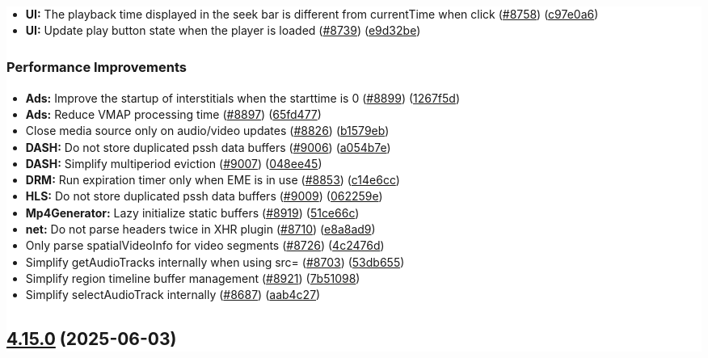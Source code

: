 * **UI:** The playback time displayed in the seek bar is different from currentTime when click ([#8758](https://github.com/shaka-project/shaka-player/issues/8758)) ([c97e0a6](https://github.com/shaka-project/shaka-player/commit/c97e0a66ace0c466c629f3c3ab5b3be7fb7c9aeb))
* **UI:** Update play button state when the player is loaded ([#8739](https://github.com/shaka-project/shaka-player/issues/8739)) ([e9d32be](https://github.com/shaka-project/shaka-player/commit/e9d32be3724be31546ae8dd50961f7292ef5a19b))


### Performance Improvements

* **Ads:** Improve the startup of interstitials when the starttime is 0 ([#8899](https://github.com/shaka-project/shaka-player/issues/8899)) ([1267f5d](https://github.com/shaka-project/shaka-player/commit/1267f5deab17b47fd647e97d74d8bcca10778937))
* **Ads:** Reduce VMAP processing time ([#8897](https://github.com/shaka-project/shaka-player/issues/8897)) ([65fd477](https://github.com/shaka-project/shaka-player/commit/65fd4772397ca81a9756784d33df7e78d7d677e0))
* Close media source only on audio/video updates ([#8826](https://github.com/shaka-project/shaka-player/issues/8826)) ([b1579eb](https://github.com/shaka-project/shaka-player/commit/b1579eb75d89f5bb00ee155fa05b3c05314d34d2))
* **DASH:** Do not store duplicated pssh data buffers ([#9006](https://github.com/shaka-project/shaka-player/issues/9006)) ([a054b7e](https://github.com/shaka-project/shaka-player/commit/a054b7e6ad70f0a5f439f91a97def197c9b62d7d))
* **DASH:** Simplify multiperiod eviction ([#9007](https://github.com/shaka-project/shaka-player/issues/9007)) ([048ee45](https://github.com/shaka-project/shaka-player/commit/048ee456314a6365dc2d55d687e423e8a2ff10f0))
* **DRM:** Run expiration timer only when EME is in use ([#8853](https://github.com/shaka-project/shaka-player/issues/8853)) ([c14e6cc](https://github.com/shaka-project/shaka-player/commit/c14e6cc060d6398a0fe9ad1c864eaade13418e8e))
* **HLS:** Do not store duplicated pssh data buffers ([#9009](https://github.com/shaka-project/shaka-player/issues/9009)) ([062259e](https://github.com/shaka-project/shaka-player/commit/062259eb96cb04b12d94f9366309fa30db401336))
* **Mp4Generator:** Lazy initialize static buffers ([#8919](https://github.com/shaka-project/shaka-player/issues/8919)) ([51ce66c](https://github.com/shaka-project/shaka-player/commit/51ce66cdeebc8e7a805ea1a60f4674be1bc4374f))
* **net:** Do not parse headers twice in XHR plugin ([#8710](https://github.com/shaka-project/shaka-player/issues/8710)) ([e8a8ad9](https://github.com/shaka-project/shaka-player/commit/e8a8ad9fab768fc0047c09e0184181ba3ad9686f))
* Only parse spatialVideoInfo for video segments ([#8726](https://github.com/shaka-project/shaka-player/issues/8726)) ([4c2476d](https://github.com/shaka-project/shaka-player/commit/4c2476d5b7a8a94945bd36b49c005e9cba56631d))
* Simplify getAudioTracks internally when using src= ([#8703](https://github.com/shaka-project/shaka-player/issues/8703)) ([53db655](https://github.com/shaka-project/shaka-player/commit/53db6554f353aebee8c399a8335e787b605146be))
* Simplify region timeline buffer management ([#8921](https://github.com/shaka-project/shaka-player/issues/8921)) ([7b51098](https://github.com/shaka-project/shaka-player/commit/7b5109810f341d8071570af2c9698724b0771e68))
* Simplify selectAudioTrack internally ([#8687](https://github.com/shaka-project/shaka-player/issues/8687)) ([aab4c27](https://github.com/shaka-project/shaka-player/commit/aab4c27a518deb832a42d513db47430b6fab389a))

## [4.15.0](https://github.com/shaka-project/shaka-player/compare/v4.14.0...v4.15.0) (2025-06-03)
